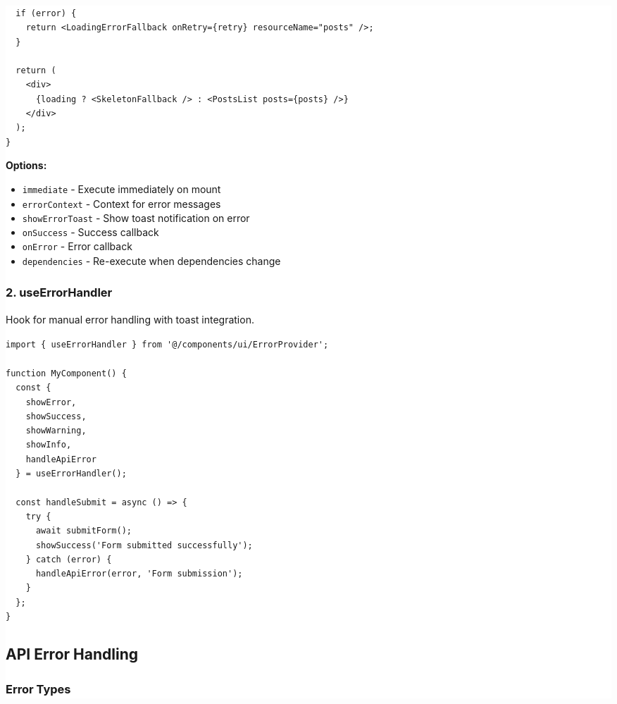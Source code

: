 ```tsx
  if (error) {
    return <LoadingErrorFallback onRetry={retry} resourceName="posts" />;
  }

  return (
    <div>
      {loading ? <SkeletonFallback /> : <PostsList posts={posts} />}
    </div>
  );
}
```

**Options:**
- `immediate` - Execute immediately on mount
- `errorContext` - Context for error messages
- `showErrorToast` - Show toast notification on error
- `onSuccess` - Success callback
- `onError` - Error callback
- `dependencies` - Re-execute when dependencies change

### 2. useErrorHandler

Hook for manual error handling with toast integration.

```tsx
import { useErrorHandler } from '@/components/ui/ErrorProvider';

function MyComponent() {
  const { 
    showError, 
    showSuccess, 
    showWarning, 
    showInfo,
    handleApiError 
  } = useErrorHandler();

  const handleSubmit = async () => {
    try {
      await submitForm();
      showSuccess('Form submitted successfully');
    } catch (error) {
      handleApiError(error, 'Form submission');
    }
  };
}
```

## API Error Handling

### Error Types
